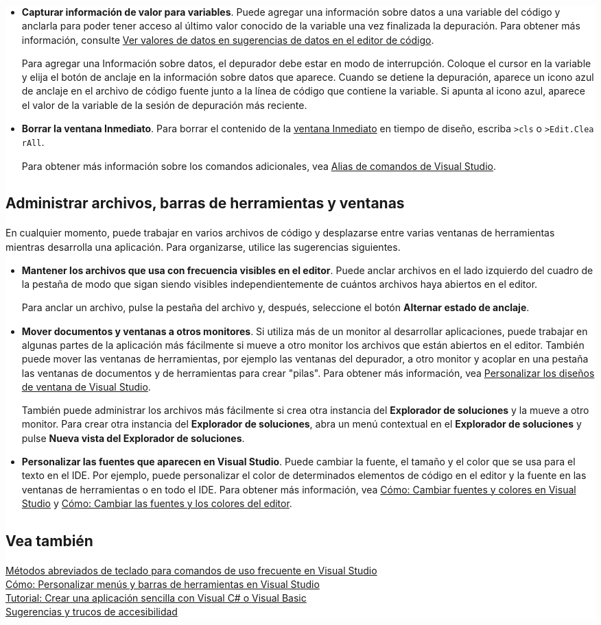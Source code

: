 -   **Capturar información de valor para variables**. Puede agregar una información sobre datos a una variable del código y anclarla para poder tener acceso al último valor conocido de la variable una vez finalizada la depuración. Para obtener más información, consulte [Ver valores de datos en sugerencias de datos en el editor de código](../debugger/view-data-values-in-data-tips-in-the-code-editor.md).  
  
     Para agregar una Información sobre datos, el depurador debe estar en modo de interrupción. Coloque el cursor en la variable y elija el botón de anclaje en la información sobre datos que aparece. Cuando se detiene la depuración, aparece un icono azul de anclaje en el archivo de código fuente junto a la línea de código que contiene la variable. Si apunta al icono azul, aparece el valor de la variable de la sesión de depuración más reciente.  
  
-   **Borrar la ventana Inmediato**. Para borrar el contenido de la [ventana Inmediato](../ide/reference/immediate-window.md) en tiempo de diseño, escriba `>cls` o `>Edit.ClearAll`.  
  
     Para obtener más información sobre los comandos adicionales, vea [Alias de comandos de Visual Studio](../ide/reference/visual-studio-command-aliases.md).  
  
##  <a name="BKMK_Managing"></a> Administrar archivos, barras de herramientas y ventanas  
 En cualquier momento, puede trabajar en varios archivos de código y desplazarse entre varias ventanas de herramientas mientras desarrolla una aplicación. Para organizarse, utilice las sugerencias siguientes.  
  
-   **Mantener los archivos que usa con frecuencia visibles en el editor**. Puede anclar archivos en el lado izquierdo del cuadro de la pestaña de modo que sigan siendo visibles independientemente de cuántos archivos haya abiertos en el editor.  
  
     Para anclar un archivo, pulse la pestaña del archivo y, después, seleccione el botón **Alternar estado de anclaje**.  
  
-   **Mover documentos y ventanas a otros monitores**. Si utiliza más de un monitor al desarrollar aplicaciones, puede trabajar en algunas partes de la aplicación más fácilmente si mueve a otro monitor los archivos que están abiertos en el editor. También puede mover las ventanas de herramientas, por ejemplo las ventanas del depurador, a otro monitor y acoplar en una pestaña las ventanas de documentos y de herramientas para crear "pilas". Para obtener más información, vea [Personalizar los diseños de ventana de Visual Studio](../ide/customizing-window-layouts-in-visual-studio.md).  
  
     También puede administrar los archivos más fácilmente si crea otra instancia del **Explorador de soluciones** y la mueve a otro monitor. Para crear otra instancia del **Explorador de soluciones**, abra un menú contextual en el **Explorador de soluciones** y pulse **Nueva vista del Explorador de soluciones**.  
  
-   **Personalizar las fuentes que aparecen en Visual Studio**. Puede cambiar la fuente, el tamaño y el color que se usa para el texto en el IDE. Por ejemplo, puede personalizar el color de determinados elementos de código en el editor y la fuente en las ventanas de herramientas o en todo el IDE. Para obtener más información, vea [Cómo: Cambiar fuentes y colores en Visual Studio](../ide/how-to-change-fonts-and-colors-in-visual-studio.md) y [Cómo: Cambiar las fuentes y los colores del editor](../ide/reference/how-to-change-fonts-and-colors-in-the-editor.md).  
  
## <a name="see-also"></a>Vea también  
 [Métodos abreviados de teclado para comandos de uso frecuente en Visual Studio](../ide/default-keyboard-shortcuts-for-frequently-used-commands-in-visual-studio.md)   
 [Cómo: Personalizar menús y barras de herramientas en Visual Studio](../ide/how-to-customize-menus-and-toolbars-in-visual-studio.md)   
 [Tutorial: Crear una aplicación sencilla con Visual C# o Visual Basic](../ide/walkthrough-create-a-simple-application-with-visual-csharp-or-visual-basic.md)   
 [Sugerencias y trucos de accesibilidad](../ide/reference/accessibility-tips-and-tricks.md)
